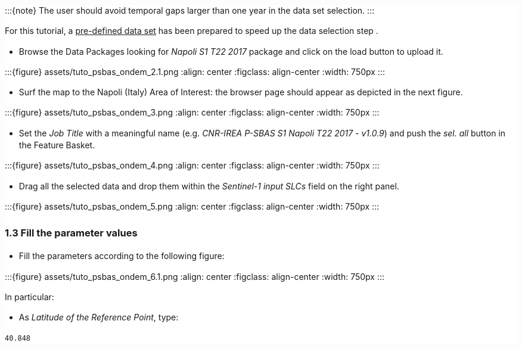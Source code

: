 :::{note}
The user should avoid temporal gaps larger than one year in the data set selection.
:::

For this tutorial, a [pre-defined data set] has been prepared to speed up the data selection step .

- Browse the Data Packages looking for *Napoli S1 T22 2017* package and click on the load button to upload it.

:::{figure} assets/tuto_psbas_ondem_2.1.png
:align: center
:figclass: align-center
:width: 750px
:::

- Surf the map to the Napoli (Italy) Area of Interest: the browser page should appear as depicted in the next figure.

:::{figure} assets/tuto_psbas_ondem_3.png
:align: center
:figclass: align-center
:width: 750px
:::

- Set the *Job Title* with a meaningful name (e.g. *CNR-IREA P-SBAS S1 Napoli T22 2017 - v1.0.9*) and push the *sel. all* button in the Feature Basket.

:::{figure} assets/tuto_psbas_ondem_4.png
:align: center
:figclass: align-center
:width: 750px
:::

- Drag all the selected data and drop them within the *Sentinel-1 input SLCs* field on the right panel.

:::{figure} assets/tuto_psbas_ondem_5.png
:align: center
:figclass: align-center
:width: 750px
:::

### 1.3 Fill the parameter values

- Fill the parameters according to the following figure:

:::{figure} assets/tuto_psbas_ondem_6.1.png
:align: center
:figclass: align-center
:width: 750px
:::

In particular:

- As *Latitude of the Reference Point*, type:

```sbas-parameter
40.848
```


[accessible]: https://geohazards-tep.eu/t2api/share?url=https%3A%2F%2Fgeohazards-tep.eu%2Ft2api%2Fjob%2Fwps%2Fsearch%3Fid%3D92a525b5-88b5-499d-8ce7-e943a7307ac0%26key%3D8ab24e89-4e3b-4948-bf5d-7f4a4cdd397b&id=cnrirea
[cc-by license]: https://creativecommons.org/licenses/by/4.0/
[data set]: https://geohazards-tep.eu/t2api/share?url=https%3A%2F%2Fgeohazards-tep.eu%2Ft2api%2Fdata%2Fpackage%2Fsearch%3Fid%3DAmatriceIFGS1T22&id=cnrirea
[earthexplorer]: https://earthexplorer.usgs.gov
[epos-ip project]: http://epos-ip.org
[here]: https://geohazards-tep.eu/t2api/share?url=https%3A%2F%2Fgeohazards-tep.eu%2Ft2api%2Fjob%2Fwps%2Fsearch%3Fid%3D34b00408-a1d8-45f4-865b-7ea6e5dc12ea%26key%3D3a26c404-d8ea-406a-b987-899692783814&id=cnrirea
[pre-defined data set]: https://geohazards-tep.eu/t2api/share?url=https%3A%2F%2Fgeohazards-tep.eu%2Ft2api%2Fdata%2Fpackage%2Fsearch%3Fid%3DNapoliS1T222017&id=cnrirea